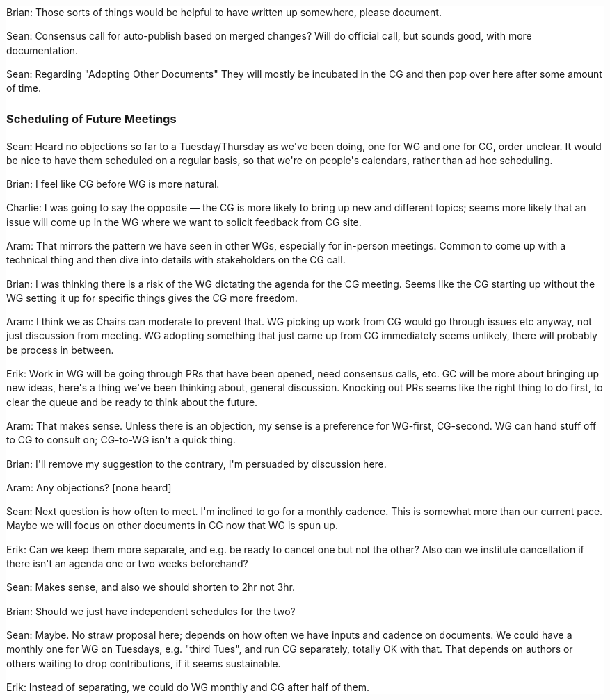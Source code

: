 Brian: Those sorts of things would be helpful to have written up somewhere, please document.

Sean: Consensus call for auto-publish based on merged changes?  Will do official call, but sounds good, with more documentation.

Sean: Regarding "Adopting Other Documents" They will mostly be incubated in the CG and then pop over here after some amount of time.

### Scheduling of Future Meetings

Sean: Heard no objections so far to a Tuesday/Thursday as we've been doing, one for WG and one for CG, order unclear.  It would be nice to have them scheduled on a regular basis, so that we're on people's calendars, rather than ad hoc scheduling.

Brian: I feel like CG before WG is more natural.

Charlie: I was going to say the opposite — the CG is more likely to bring up new and different topics; seems more likely that an issue will come up in the WG where we want to solicit feedback from CG site.

Aram: That mirrors the pattern we have seen in other WGs, especially for in-person meetings.  Common to come up with a technical thing and then dive into details with stakeholders on the CG call.

Brian: I was thinking there is a risk of the WG dictating the agenda for the CG meeting.  Seems like the CG starting up without the WG setting it up for specific things gives the CG more freedom.

Aram: I think we as Chairs can moderate to prevent that.  WG picking up work from CG would go through issues etc anyway, not just discussion from meeting.  WG adopting something that just came up from CG immediately seems unlikely, there will probably be process in between.

Erik: Work in WG will be going through PRs that have been opened, need consensus calls, etc.  GC will be more about bringing up new ideas, here's a thing we've been thinking about, general discussion.  Knocking out PRs seems like the right thing to do first, to clear the queue and be ready to think about the future.

Aram: That makes sense.  Unless there is an objection, my sense is a preference for WG-first, CG-second.  WG can hand stuff off to CG to consult on; CG-to-WG isn't a quick thing.

Brian: I'll remove my suggestion to the contrary, I'm persuaded by discussion here.

Aram: Any objections?  \[none heard\]

Sean: Next question is how often to meet.  I'm inclined to go for a monthly cadence.  This is somewhat more than our current pace.  Maybe we will focus on other documents in CG now that WG is spun up.

Erik: Can we keep them more separate, and e.g. be ready to cancel one but not the other?  Also can we institute cancellation if there isn't an agenda one or two weeks beforehand?

Sean: Makes sense, and also we should shorten to 2hr not 3hr.

Brian: Should we just have independent schedules for the two?

Sean: Maybe.  No straw proposal here; depends on how often we have inputs and cadence on documents.  We could have a monthly one for WG on Tuesdays, e.g. "third Tues", and run CG separately, totally OK with that.  That depends on authors or others waiting to drop contributions, if it seems sustainable.

Erik: Instead of separating, we could do WG monthly and CG after half of them.
